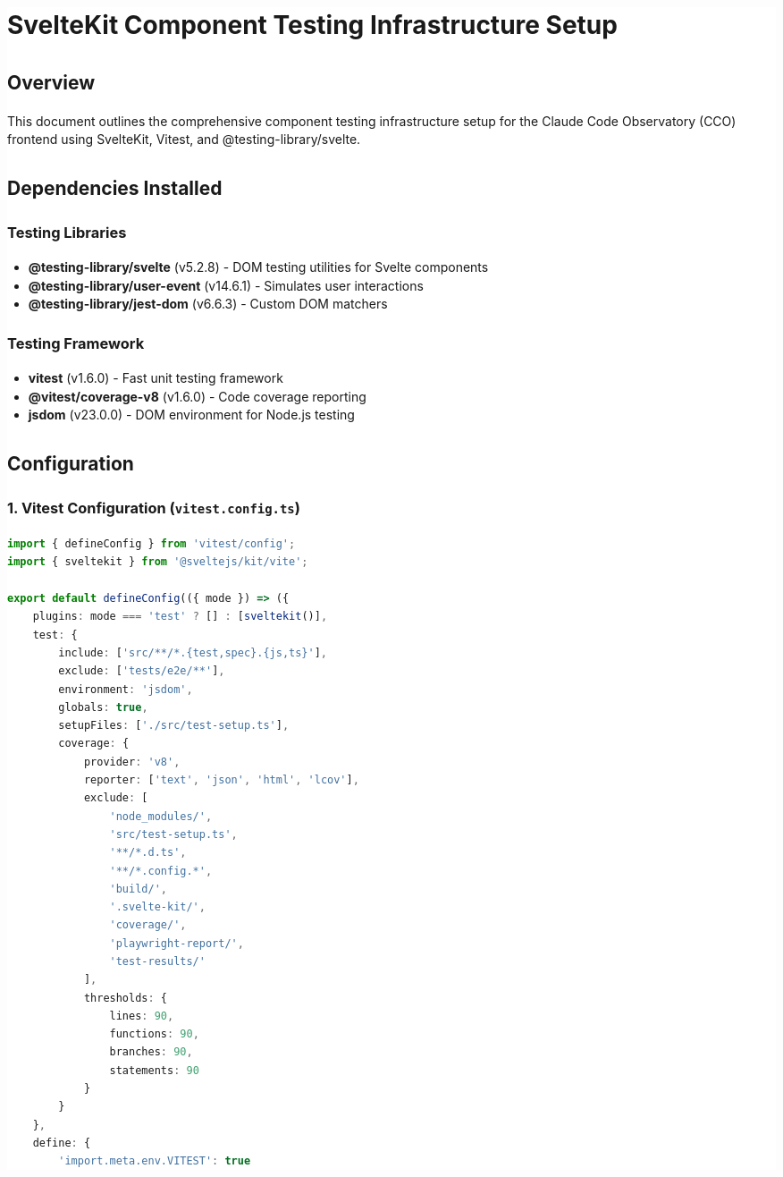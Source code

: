 # SvelteKit Component Testing Infrastructure Setup

## Overview

This document outlines the comprehensive component testing infrastructure setup for the Claude Code Observatory (CCO) frontend using SvelteKit, Vitest, and @testing-library/svelte.

## Dependencies Installed

### Testing Libraries

- **@testing-library/svelte** (v5.2.8) - DOM testing utilities for Svelte components
- **@testing-library/user-event** (v14.6.1) - Simulates user interactions
- **@testing-library/jest-dom** (v6.6.3) - Custom DOM matchers

### Testing Framework

- **vitest** (v1.6.0) - Fast unit testing framework
- **@vitest/coverage-v8** (v1.6.0) - Code coverage reporting
- **jsdom** (v23.0.0) - DOM environment for Node.js testing

## Configuration

### 1. Vitest Configuration (`vitest.config.ts`)

```typescript
import { defineConfig } from 'vitest/config';
import { sveltekit } from '@sveltejs/kit/vite';

export default defineConfig(({ mode }) => ({
	plugins: mode === 'test' ? [] : [sveltekit()],
	test: {
		include: ['src/**/*.{test,spec}.{js,ts}'],
		exclude: ['tests/e2e/**'],
		environment: 'jsdom',
		globals: true,
		setupFiles: ['./src/test-setup.ts'],
		coverage: {
			provider: 'v8',
			reporter: ['text', 'json', 'html', 'lcov'],
			exclude: [
				'node_modules/',
				'src/test-setup.ts',
				'**/*.d.ts',
				'**/*.config.*',
				'build/',
				'.svelte-kit/',
				'coverage/',
				'playwright-report/',
				'test-results/'
			],
			thresholds: {
				lines: 90,
				functions: 90,
				branches: 90,
				statements: 90
			}
		}
	},
	define: {
		'import.meta.env.VITEST': true
```